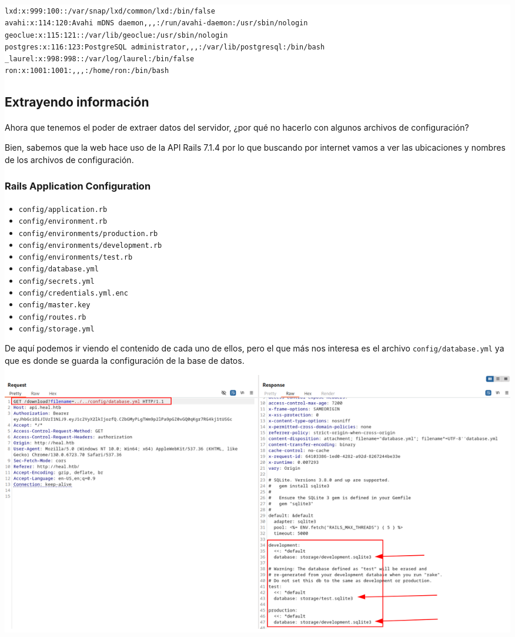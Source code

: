 ```bash
lxd:x:999:100::/var/snap/lxd/common/lxd:/bin/false
avahi:x:114:120:Avahi mDNS daemon,,,:/run/avahi-daemon:/usr/sbin/nologin
geoclue:x:115:121::/var/lib/geoclue:/usr/sbin/nologin
postgres:x:116:123:PostgreSQL administrator,,,:/var/lib/postgresql:/bin/bash
_laurel:x:998:998::/var/log/laurel:/bin/false
ron:x:1001:1001:,,,:/home/ron:/bin/bash
```

## Extrayendo información

Ahora que tenemos el poder de extraer datos del servidor, ¿por qué no hacerlo con algunos archivos de configuración?

Bien, sabemos que la web hace uso de la API Rails 7.1.4 por lo que buscando por internet vamos a ver las ubicaciones y nombres de los archivos de configuración.


### Rails Application Configuration
- `config/application.rb`
- `config/environment.rb`
- `config/environments/production.rb`  
- `config/environments/development.rb`
- `config/environments/test.rb`
- `config/database.yml`
- `config/secrets.yml`
- `config/credentials.yml.enc`
- `config/master.key`
- `config/routes.rb`
- `config/storage.yml`

De aquí podemos ir viendo el contenido de cada uno de ellos, pero el que más nos interesa es el archivo `config/database.yml` ya que es donde se guarda la configuración de la base de datos.

[![infodatabase](/assets/img/writeups/hackthebox/heal_htb/infodatabase.png)](/assets/img/writeups/hackthebox/heal_htb/infodatabase.png)
